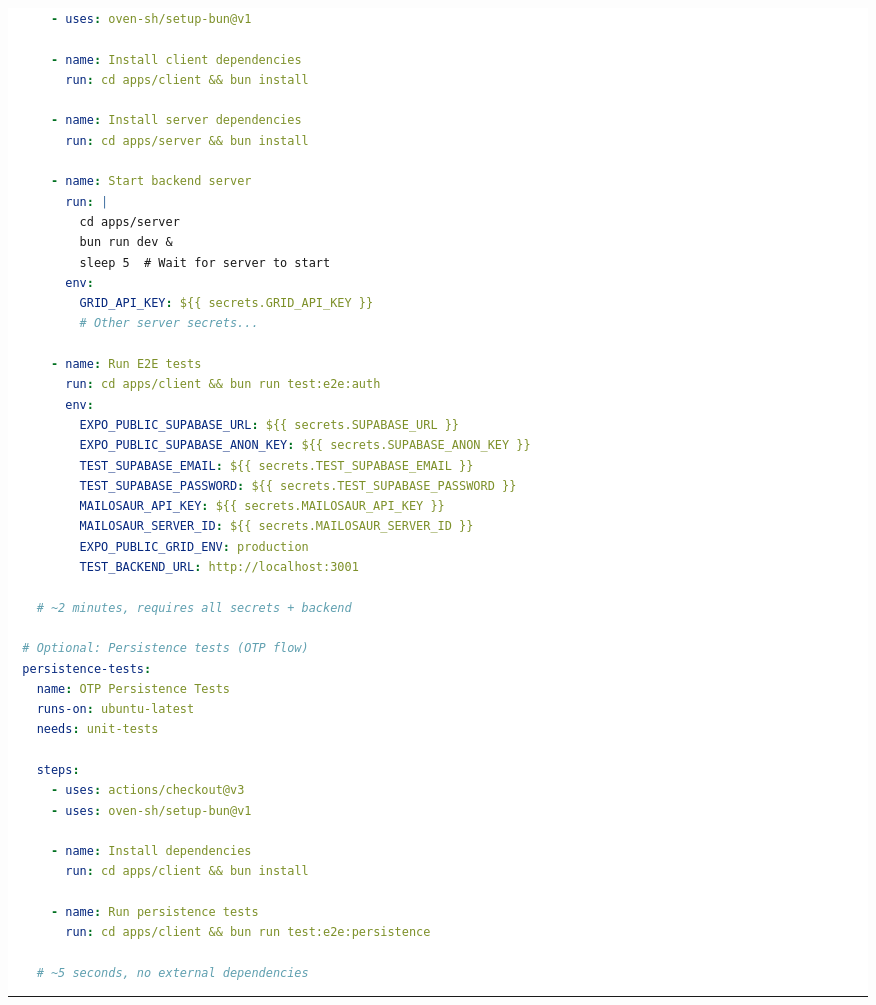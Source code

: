 ```yaml
      - uses: oven-sh/setup-bun@v1
      
      - name: Install client dependencies
        run: cd apps/client && bun install
        
      - name: Install server dependencies
        run: cd apps/server && bun install
        
      - name: Start backend server
        run: |
          cd apps/server
          bun run dev &
          sleep 5  # Wait for server to start
        env:
          GRID_API_KEY: ${{ secrets.GRID_API_KEY }}
          # Other server secrets...
          
      - name: Run E2E tests
        run: cd apps/client && bun run test:e2e:auth
        env:
          EXPO_PUBLIC_SUPABASE_URL: ${{ secrets.SUPABASE_URL }}
          EXPO_PUBLIC_SUPABASE_ANON_KEY: ${{ secrets.SUPABASE_ANON_KEY }}
          TEST_SUPABASE_EMAIL: ${{ secrets.TEST_SUPABASE_EMAIL }}
          TEST_SUPABASE_PASSWORD: ${{ secrets.TEST_SUPABASE_PASSWORD }}
          MAILOSAUR_API_KEY: ${{ secrets.MAILOSAUR_API_KEY }}
          MAILOSAUR_SERVER_ID: ${{ secrets.MAILOSAUR_SERVER_ID }}
          EXPO_PUBLIC_GRID_ENV: production
          TEST_BACKEND_URL: http://localhost:3001
          
    # ~2 minutes, requires all secrets + backend

  # Optional: Persistence tests (OTP flow)
  persistence-tests:
    name: OTP Persistence Tests
    runs-on: ubuntu-latest
    needs: unit-tests
    
    steps:
      - uses: actions/checkout@v3
      - uses: oven-sh/setup-bun@v1
      
      - name: Install dependencies
        run: cd apps/client && bun install
        
      - name: Run persistence tests
        run: cd apps/client && bun run test:e2e:persistence
        
    # ~5 seconds, no external dependencies
```

---
